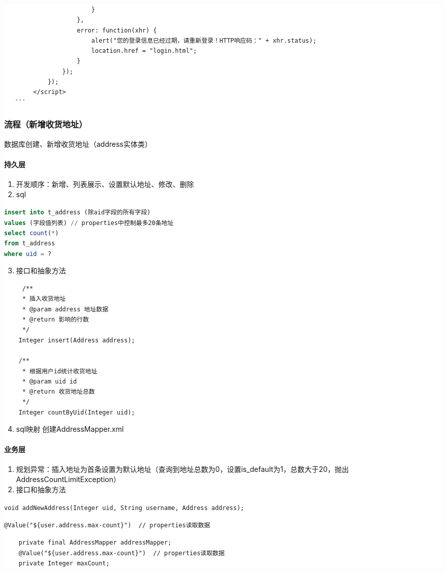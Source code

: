                             }
                        },
                        error: function(xhr) {
                            alert("您的登录信息已经过期，请重新登录！HTTP响应码：" + xhr.status);
                            location.href = "login.html";
                        }
                    });
                });
            </script>
       ```

### 流程（新增收货地址）

数据库创建、新增收货地址（address实体类）

#### 持久层

1. 开发顺序：新增、列表展示、设置默认地址、修改、删除
2. sql

```sql
insert into t_address (除aid字段的所有字段)
values (字段值列表) // properties中控制最多20条地址
select count(*)
from t_address
where uid = ?
```

3. 接口和抽象方法

```
     /**
     * 插入收货地址
     * @param address 地址数据
     * @return 影响的行数
     */
    Integer insert(Address address);

    /**
     * 根据用户id统计收货地址
     * @param uid id
     * @return 收货地址总数
     */
    Integer countByUid(Integer uid);
```

4. sql映射
   创建AddressMapper.xml

#### 业务层

1. 规划异常：插入地址为首条设置为默认地址（查询到地址总数为0，设置is_default为1，总数大于20，抛出AddressCountLimitException）
2. 接口和抽象方法

```void addNewAddress(Integer uid, String username, Address address);```

    @Value("${user.address.max-count}")  // properties读取数据

```
    private final AddressMapper addressMapper;
    @Value("${user.address.max-count}")  // properties读取数据
    private Integer maxCount;
